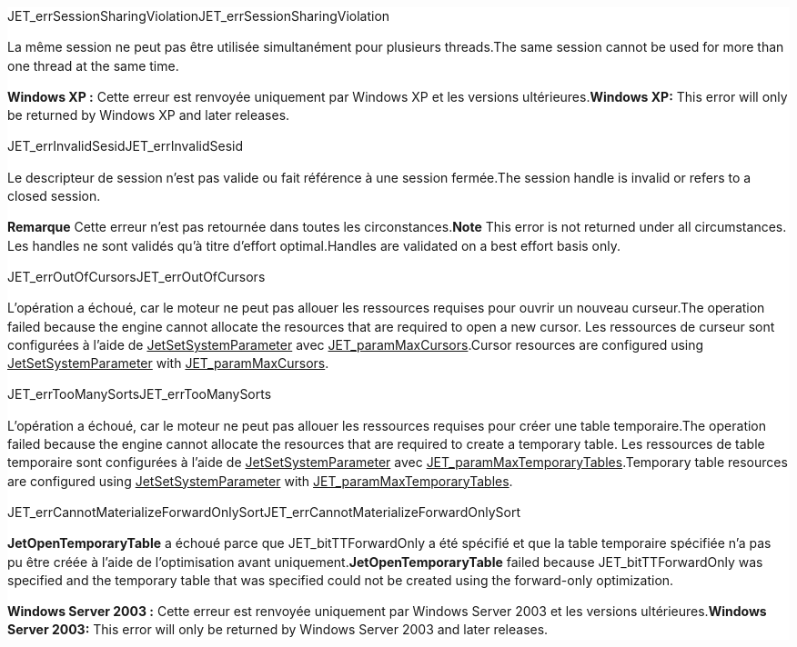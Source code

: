 </tr>
<tr class="odd">
<td><p><span data-ttu-id="b2432-146">JET_errSessionSharingViolation</span><span class="sxs-lookup"><span data-stu-id="b2432-146">JET_errSessionSharingViolation</span></span></p></td>
<td><p><span data-ttu-id="b2432-147">La même session ne peut pas être utilisée simultanément pour plusieurs threads.</span><span class="sxs-lookup"><span data-stu-id="b2432-147">The same session cannot be used for more than one thread at the same time.</span></span></p>
<p><span data-ttu-id="b2432-148"><strong>Windows XP :</strong>  Cette erreur est renvoyée uniquement par Windows XP et les versions ultérieures.</span><span class="sxs-lookup"><span data-stu-id="b2432-148"><strong>Windows XP:</strong>  This error will only be returned by Windows XP and later releases.</span></span></p></td>
</tr>
<tr class="even">
<td><p><span data-ttu-id="b2432-149">JET_errInvalidSesid</span><span class="sxs-lookup"><span data-stu-id="b2432-149">JET_errInvalidSesid</span></span></p></td>
<td><p><span data-ttu-id="b2432-150">Le descripteur de session n’est pas valide ou fait référence à une session fermée.</span><span class="sxs-lookup"><span data-stu-id="b2432-150">The session handle is invalid or refers to a closed session.</span></span></p>
<p><span data-ttu-id="b2432-151"><strong>Remarque</strong>  Cette erreur n’est pas retournée dans toutes les circonstances.</span><span class="sxs-lookup"><span data-stu-id="b2432-151"><strong>Note</strong>  This error is not returned under all circumstances.</span></span> <span data-ttu-id="b2432-152">Les handles ne sont validés qu’à titre d’effort optimal.</span><span class="sxs-lookup"><span data-stu-id="b2432-152">Handles are validated on a best effort basis only.</span></span></p></td>
</tr>
<tr class="odd">
<td><p><span data-ttu-id="b2432-153">JET_errOutOfCursors</span><span class="sxs-lookup"><span data-stu-id="b2432-153">JET_errOutOfCursors</span></span></p></td>
<td><p><span data-ttu-id="b2432-154">L’opération a échoué, car le moteur ne peut pas allouer les ressources requises pour ouvrir un nouveau curseur.</span><span class="sxs-lookup"><span data-stu-id="b2432-154">The operation failed because the engine cannot allocate the resources that are required to open a new cursor.</span></span> <span data-ttu-id="b2432-155">Les ressources de curseur sont configurées à l’aide de <a href="gg294044(v=exchg.10).md">JetSetSystemParameter</a> avec <a href="gg269201(v=exchg.10).md">JET_paramMaxCursors</a>.</span><span class="sxs-lookup"><span data-stu-id="b2432-155">Cursor resources are configured using <a href="gg294044(v=exchg.10).md">JetSetSystemParameter</a> with <a href="gg269201(v=exchg.10).md">JET_paramMaxCursors</a>.</span></span></p></td>
</tr>
<tr class="even">
<td><p><span data-ttu-id="b2432-156">JET_errTooManySorts</span><span class="sxs-lookup"><span data-stu-id="b2432-156">JET_errTooManySorts</span></span></p></td>
<td><p><span data-ttu-id="b2432-157">L’opération a échoué, car le moteur ne peut pas allouer les ressources requises pour créer une table temporaire.</span><span class="sxs-lookup"><span data-stu-id="b2432-157">The operation failed because the engine cannot allocate the resources that are required to create a temporary table.</span></span> <span data-ttu-id="b2432-158">Les ressources de table temporaire sont configurées à l’aide de <a href="gg294044(v=exchg.10).md">JetSetSystemParameter</a> avec <a href="gg294140(v=exchg.10).md">JET_paramMaxTemporaryTables</a>.</span><span class="sxs-lookup"><span data-stu-id="b2432-158">Temporary table resources are configured using <a href="gg294044(v=exchg.10).md">JetSetSystemParameter</a> with <a href="gg294140(v=exchg.10).md">JET_paramMaxTemporaryTables</a>.</span></span></p></td>
</tr>
<tr class="odd">
<td><p><span data-ttu-id="b2432-159">JET_errCannotMaterializeForwardOnlySort</span><span class="sxs-lookup"><span data-stu-id="b2432-159">JET_errCannotMaterializeForwardOnlySort</span></span></p></td>
<td><p><span data-ttu-id="b2432-160"><strong>JetOpenTemporaryTable</strong> a échoué parce que JET_bitTTForwardOnly a été spécifié et que la table temporaire spécifiée n’a pas pu être créée à l’aide de l’optimisation avant uniquement.</span><span class="sxs-lookup"><span data-stu-id="b2432-160"><strong>JetOpenTemporaryTable</strong> failed because JET_bitTTForwardOnly was specified and the temporary table that was specified could not be created using the forward-only optimization.</span></span></p>
<p><span data-ttu-id="b2432-161"><strong>Windows Server 2003 :</strong>  Cette erreur est renvoyée uniquement par Windows Server 2003 et les versions ultérieures.</span><span class="sxs-lookup"><span data-stu-id="b2432-161"><strong>Windows Server 2003:</strong>  This error will only be returned by Windows Server 2003 and later releases.</span></span></p></td>
</tr>